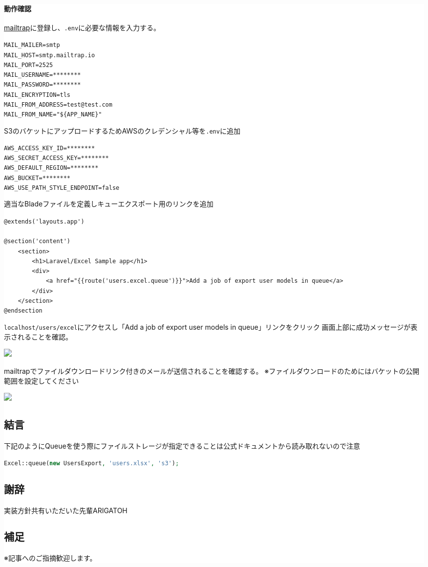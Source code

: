 
#### 動作確認

[mailtrap](https://mailtrap.io/)に登録し、`.env`に必要な情報を入力する。

```.env:.env
MAIL_MAILER=smtp
MAIL_HOST=smtp.mailtrap.io
MAIL_PORT=2525
MAIL_USERNAME=********
MAIL_PASSWORD=********
MAIL_ENCRYPTION=tls
MAIL_FROM_ADDRESS=test@test.com
MAIL_FROM_NAME="${APP_NAME}"
```

S3のバケットにアップロードするためAWSのクレデンシャル等を`.env`に追加

```.env:.env
AWS_ACCESS_KEY_ID=********
AWS_SECRET_ACCESS_KEY=********
AWS_DEFAULT_REGION=********
AWS_BUCKET=********
AWS_USE_PATH_STYLE_ENDPOINT=false
```


適当なBladeファイルを定義しキューエクスポート用のリンクを追加

```html:index.blade.php
@extends('layouts.app')

@section('content')
    <section>
        <h1>Laravel/Excel Sample app</h1>
        <div>
            <a href="{{route('users.excel.queue')}}">Add a job of export user models in queue</a>
        </div>
    </section>
@endsection
```

`localhost/users/excel`にアクセスし「Add a job of export user models in queue」リンクをクリック
画面上部に成功メッセージが表示されることを確認。

<img src="https://qiita-image-store.s3.ap-northeast-1.amazonaws.com/0/290859/59a7f34b-9837-2682-d3c5-7db55f50d81b.png" width=50%>

mailtrapでファイルダウンロードリンク付きのメールが送信されることを確認する。
※ファイルダウンロードのためにはバケットの公開範囲を設定してください

<img src="https://qiita-image-store.s3.ap-northeast-1.amazonaws.com/0/290859/1dc89cfe-a14e-26a6-e115-d29df95c9b6f.png">

## 結言

下記のようにQueueを使う際にファイルストレージが指定できることは公式ドキュメントから読み取れないので注意

```php
Excel::queue(new UsersExport, 'users.xlsx', 's3');
```

## 謝辞

実装方針共有いただいた先輩ARIGATOH

## 補足

※記事へのご指摘歓迎します。

